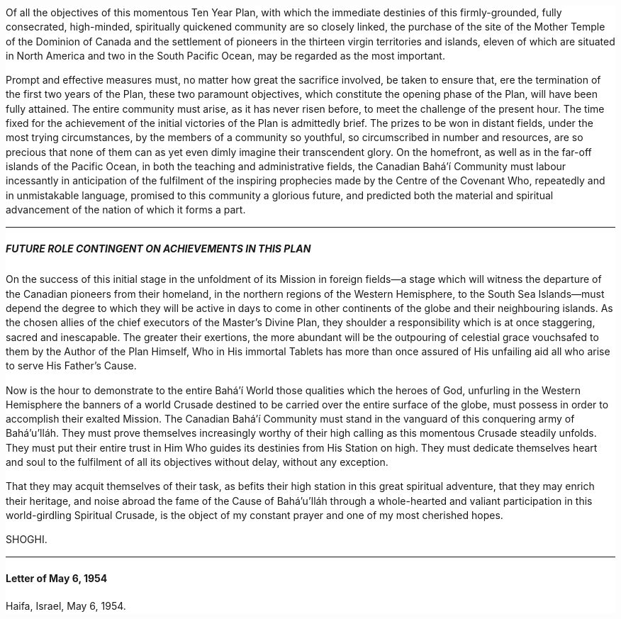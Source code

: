 Of all the objectives of this momentous Ten Year Plan, with which the immediate destinies of this firmly-grounded, fully consecrated, high-minded, spiritually quickened community are so closely linked, the purchase of the site of the Mother Temple of the Dominion of Canada and the settlement of pioneers in the thirteen virgin territories and islands, eleven of which are situated in North America and two in the South Pacific Ocean, may be regarded as the most important.

Prompt and effective measures must, no matter how great the sacrifice involved, be taken to ensure that, ere the termination of the first two years of the Plan, these two paramount objectives, which constitute the opening phase of the Plan, will have been fully attained. The entire community must arise, as it has never risen before, to meet the challenge of the present hour. The time fixed for the achievement of the initial victories of the Plan is admittedly brief. The prizes to be won in distant fields, under the most trying circumstances, by the members of a community so youthful, so circumscribed in number and resources, are so precious that none of them can as yet even dimly imagine their transcendent glory. On the homefront, as well as in the far-off islands of the Pacific Ocean, in both the teaching and administrative fields, the Canadian Bahá’í Community must labour incessantly in anticipation of the fulfilment of the inspiring prophecies made by the Centre of the Covenant Who, repeatedly and in unmistakable language, promised to this community a glorious future, and predicted both the material and spiritual advancement of the nation of which it forms a part.

---

##### FUTURE ROLE CONTINGENT ON ACHIEVEMENTS IN THIS PLAN

On the success of this initial stage in the unfoldment of its Mission in foreign fields—a stage which will witness the departure of the Canadian pioneers from their homeland, in the northern regions of the Western Hemisphere, to the South Sea Islands—must depend the degree to which they will be active in days to come in other continents of the globe and their neighbouring islands. As the chosen allies of the chief executors of the Master’s Divine Plan, they shoulder a responsibility which is at once staggering, sacred and inescapable. The greater their exertions, the more abundant will be the outpouring of celestial grace vouchsafed to them by the Author of the Plan Himself, Who in His immortal Tablets has more than once assured of His unfailing aid all who arise to serve His Father’s Cause.

Now is the hour to demonstrate to the entire Bahá’í World those qualities which the heroes of God, unfurling in the Western Hemisphere the banners of a world Crusade destined to be carried over the entire surface of the globe, must possess in order to accomplish their exalted Mission. The Canadian Bahá’í Community must stand in the vanguard of this conquering army of Bahá’u’lláh. They must prove themselves increasingly worthy of their high calling as this momentous Crusade steadily unfolds. They must put their entire trust in Him Who guides its destinies from His Station on high. They must dedicate themselves heart and soul to the fulfilment of all its objectives without delay, without any exception.

That they may acquit themselves of their task, as befits their high station in this great spiritual adventure, that they may enrich their heritage, and noise abroad the fame of the Cause of Bahá’u’lláh through a whole-hearted and valiant participation in this world-girdling Spiritual Crusade, is the object of my constant prayer and one of my most cherished hopes.

SHOGHI.

---

#### Letter of May 6, 1954

Haifa, Israel,
May 6, 1954.
